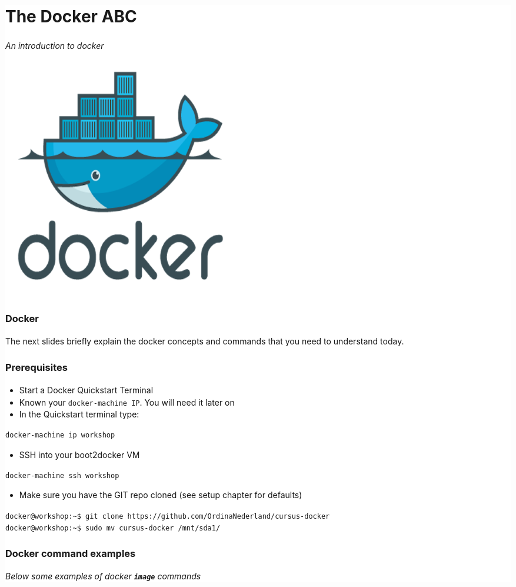# The Docker ABC
*An introduction to docker*

![logo](images/docker-logo-med.png)


### Docker
The next slides briefly explain the docker concepts and commands that you need to understand today.


### Prerequisites
- Start a Docker Quickstart Terminal
- Known your `docker-machine IP`. You will need it later on
 - In the Quickstart terminal type:

```
docker-machine ip workshop
```

- SSH into your boot2docker VM

```
docker-machine ssh workshop
```

- Make sure you have the GIT repo cloned (see setup chapter for defaults)

```
docker@workshop:~$ git clone https://github.com/OrdinaNederland/cursus-docker
docker@workshop:~$ sudo mv cursus-docker /mnt/sda1/
```


### Docker command examples
*Below some examples of docker **`image`** commands*

